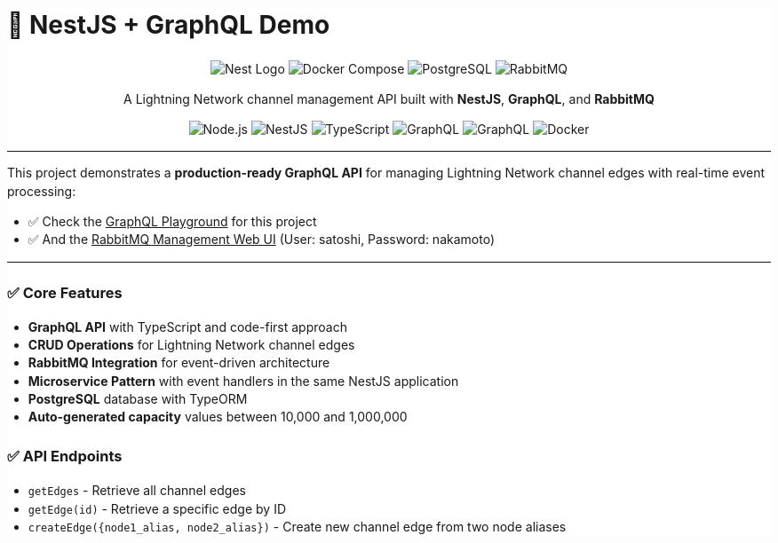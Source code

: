 # 🚀 NestJS + GraphQL Demo

<p align="center">
  <img src="https://nestjs.com/img/logo-small.svg" width="120" alt="Nest Logo" />
  <img src="https://raw.githubusercontent.com/docker/compose/main/logo.png" width="120" alt="Docker Compose" />
  <img src="https://cdn.worldvectorlogo.com/logos/postgresql.svg" width="120" alt="PostgreSQL" />
  <img src="https://www.rabbitmq.com/assets/files/rabbitmq-logo-e91cacd38fcef5219149bc5cfa10b384.svg" width="120" alt="RabbitMQ" />
</p>

<p align="center">
  A Lightning Network channel management API built with <strong>NestJS</strong>, <strong>GraphQL</strong>, and <strong>RabbitMQ</strong>
</p>

<p align="center">
  <img src="https://img.shields.io/badge/Node.js-22.17.0-green" alt="Node.js" />
  <img src="https://img.shields.io/badge/NestJS-11.x-red" alt="NestJS" />
  <img src="https://img.shields.io/badge/TypeScript-5.x-blue" alt="TypeScript" />
  <img src="https://img.shields.io/badge/GraphQL-16.x-pink" alt="GraphQL" />
  <img src="https://img.shields.io/badge/RabbitMQ-3.13.x-orange" alt="GraphQL" />
  <img src="https://img.shields.io/badge/Docker-ready-blue" alt="Docker" />
</p>

---

This project demonstrates a **production-ready GraphQL API** for managing Lightning Network channel edges with real-time event processing:

-   ✅ Check the [GraphQL Playground](http://demo.utxoz.me:3000/graphql) for this project
-   ✅ And the [RabbitMQ Management Web UI](http://rabbitmq.utxoz.me:15672) (User: satoshi, Password: nakamoto)

---

### ✅ **Core Features**

- **GraphQL API** with TypeScript and code-first approach
- **CRUD Operations** for Lightning Network channel edges
- **RabbitMQ Integration** for event-driven architecture
- **Microservice Pattern** with event handlers in the same NestJS application
- **PostgreSQL** database with TypeORM
- **Auto-generated capacity** values between 10,000 and 1,000,000

### ✅ **API Endpoints**

- `getEdges` - Retrieve all channel edges
- `getEdge(id)` - Retrieve a specific edge by ID
- `createEdge({node1_alias, node2_alias})` - Create new channel edge from two node aliases
